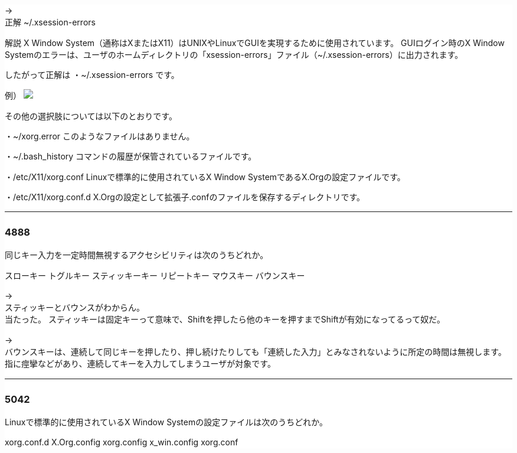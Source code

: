 →  
正解
~/.xsession-errors

解説
X Window System（通称はXまたはX11）はUNIXやLinuxでGUIを実現するために使用されています。
GUIログイン時のX Window Systemのエラーは、ユーザのホームディレクトリの「xsession-errors」ファイル（~/.xsession-errors）に出力されます。

したがって正解は
・~/.xsession-errors
です。

例）
<img src="/mondai3/img/jpg/kk35936.jpg">

その他の選択肢については以下のとおりです。

・~/xorg.error
このようなファイルはありません。

・~/.bash_history
コマンドの履歴が保管されているファイルです。

・/etc/X11/xorg.conf
Linuxで標準的に使用されているX Window SystemであるX.Orgの設定ファイルです。

・/etc/X11/xorg.conf.d
X.Orgの設定として拡張子.confのファイルを保存するディレクトリです。

---

### 4888

同じキー入力を一定時間無視するアクセシビリティは次のうちどれか。

スローキー
トグルキー
スティッキーキー
リピートキー
マウスキー
バウンスキー

→  
スティッキーとバウンスがわからん。  
当たった。
スティッキーは固定キーって意味で、Shiftを押したら他のキーを押すまでShiftが有効になってるって奴だ。  

→  
バウンスキーは、連続して同じキーを押したり、押し続けたりしても「連続した入力」とみなされないように所定の時間は無視します。指に痙攣などがあり、連続してキーを入力してしまうユーザが対象です。

---

### 5042

Linuxで標準的に使用されているX Window Systemの設定ファイルは次のうちどれか。

xorg.conf.d
X.Org.config
xorg.config
x_win.config
xorg.conf
